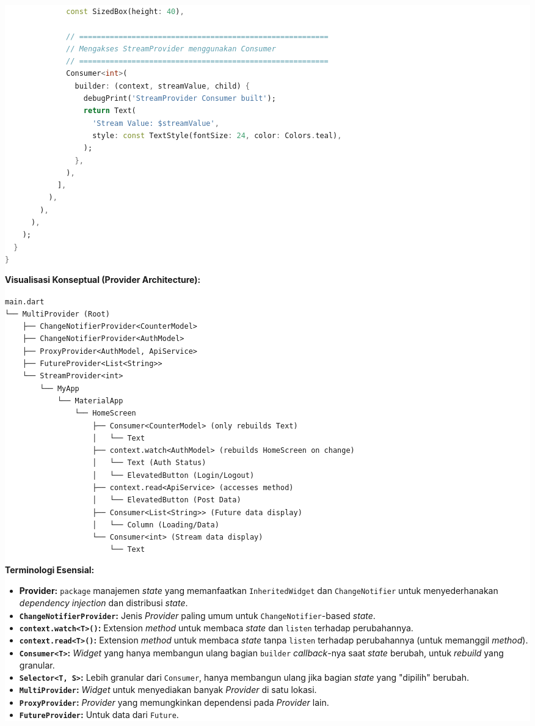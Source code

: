 ```dart
              const SizedBox(height: 40),

              // =========================================================
              // Mengakses StreamProvider menggunakan Consumer
              // =========================================================
              Consumer<int>(
                builder: (context, streamValue, child) {
                  debugPrint('StreamProvider Consumer built');
                  return Text(
                    'Stream Value: $streamValue',
                    style: const TextStyle(fontSize: 24, color: Colors.teal),
                  );
                },
              ),
            ],
          ),
        ),
      ),
    );
  }
}
```

**Visualisasi Konseptual (Provider Architecture):**

```
main.dart
└── MultiProvider (Root)
    ├── ChangeNotifierProvider<CounterModel>
    ├── ChangeNotifierProvider<AuthModel>
    ├── ProxyProvider<AuthModel, ApiService>
    ├── FutureProvider<List<String>>
    └── StreamProvider<int>
        └── MyApp
            └── MaterialApp
                └── HomeScreen
                    ├── Consumer<CounterModel> (only rebuilds Text)
                    │   └── Text
                    ├── context.watch<AuthModel> (rebuilds HomeScreen on change)
                    │   └── Text (Auth Status)
                    │   └── ElevatedButton (Login/Logout)
                    ├── context.read<ApiService> (accesses method)
                    │   └── ElevatedButton (Post Data)
                    ├── Consumer<List<String>> (Future data display)
                    │   └── Column (Loading/Data)
                    └── Consumer<int> (Stream data display)
                        └── Text
```

**Terminologi Esensial:**

- **Provider:** `package` manajemen _state_ yang memanfaatkan `InheritedWidget` dan `ChangeNotifier` untuk menyederhanakan _dependency injection_ dan distribusi _state_.
- **`ChangeNotifierProvider`:** Jenis _Provider_ paling umum untuk `ChangeNotifier`-based _state_.
- **`context.watch<T>()`:** Extension _method_ untuk membaca _state_ dan `listen` terhadap perubahannya.
- **`context.read<T>()`:** Extension _method_ untuk membaca _state_ tanpa `listen` terhadap perubahannya (untuk memanggil _method_).
- **`Consumer<T>`:** _Widget_ yang hanya membangun ulang bagian `builder` _callback_-nya saat _state_ berubah, untuk _rebuild_ yang granular.
- **`Selector<T, S>`:** Lebih granular dari `Consumer`, hanya membangun ulang jika bagian _state_ yang "dipilih" berubah.
- **`MultiProvider`:** _Widget_ untuk menyediakan banyak _Provider_ di satu lokasi.
- **`ProxyProvider`:** _Provider_ yang memungkinkan dependensi pada _Provider_ lain.
- **`FutureProvider`:** Untuk data dari `Future`.